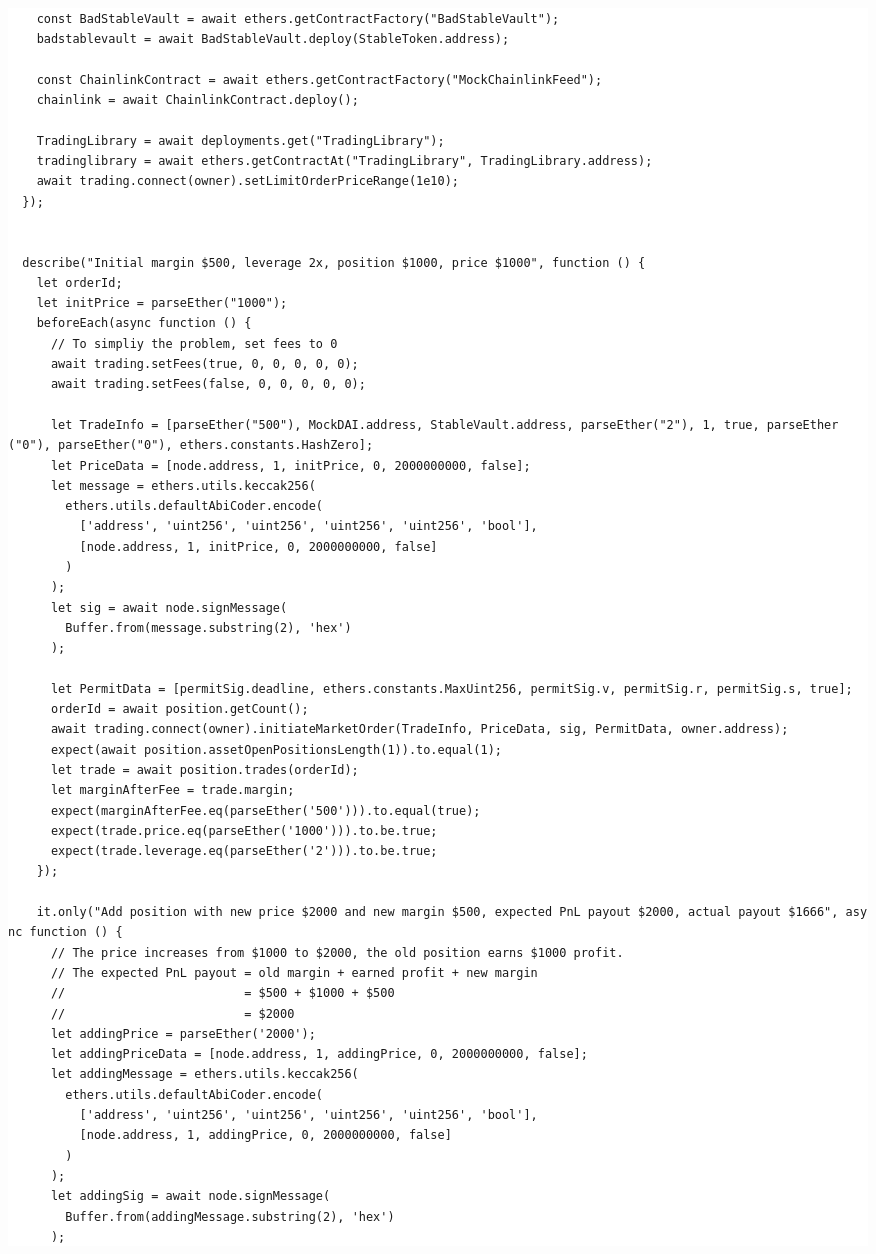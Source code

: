         const BadStableVault = await ethers.getContractFactory("BadStableVault");
        badstablevault = await BadStableVault.deploy(StableToken.address);
    
        const ChainlinkContract = await ethers.getContractFactory("MockChainlinkFeed");
        chainlink = await ChainlinkContract.deploy();
    
        TradingLibrary = await deployments.get("TradingLibrary");
        tradinglibrary = await ethers.getContractAt("TradingLibrary", TradingLibrary.address);
        await trading.connect(owner).setLimitOrderPriceRange(1e10);
      });
    
    
      describe("Initial margin $500, leverage 2x, position $1000, price $1000", function () {
        let orderId;
        let initPrice = parseEther("1000");
        beforeEach(async function () {
          // To simpliy the problem, set fees to 0
          await trading.setFees(true, 0, 0, 0, 0, 0);
          await trading.setFees(false, 0, 0, 0, 0, 0);
    
          let TradeInfo = [parseEther("500"), MockDAI.address, StableVault.address, parseEther("2"), 1, true, parseEther("0"), parseEther("0"), ethers.constants.HashZero];
          let PriceData = [node.address, 1, initPrice, 0, 2000000000, false];
          let message = ethers.utils.keccak256(
            ethers.utils.defaultAbiCoder.encode(
              ['address', 'uint256', 'uint256', 'uint256', 'uint256', 'bool'],
              [node.address, 1, initPrice, 0, 2000000000, false]
            )
          );
          let sig = await node.signMessage(
            Buffer.from(message.substring(2), 'hex')
          );
          
          let PermitData = [permitSig.deadline, ethers.constants.MaxUint256, permitSig.v, permitSig.r, permitSig.s, true];
          orderId = await position.getCount();
          await trading.connect(owner).initiateMarketOrder(TradeInfo, PriceData, sig, PermitData, owner.address);
          expect(await position.assetOpenPositionsLength(1)).to.equal(1);
          let trade = await position.trades(orderId);
          let marginAfterFee = trade.margin;
          expect(marginAfterFee.eq(parseEther('500'))).to.equal(true);
          expect(trade.price.eq(parseEther('1000'))).to.be.true;
          expect(trade.leverage.eq(parseEther('2'))).to.be.true;
        });
    
        it.only("Add position with new price $2000 and new margin $500, expected PnL payout $2000, actual payout $1666", async function () {
          // The price increases from $1000 to $2000, the old position earns $1000 profit.
          // The expected PnL payout = old margin + earned profit + new margin
          //                         = $500 + $1000 + $500
          //                         = $2000
          let addingPrice = parseEther('2000');
          let addingPriceData = [node.address, 1, addingPrice, 0, 2000000000, false];
          let addingMessage = ethers.utils.keccak256(
            ethers.utils.defaultAbiCoder.encode(
              ['address', 'uint256', 'uint256', 'uint256', 'uint256', 'bool'],
              [node.address, 1, addingPrice, 0, 2000000000, false]
            )
          );
          let addingSig = await node.signMessage(
            Buffer.from(addingMessage.substring(2), 'hex')
          );
    
